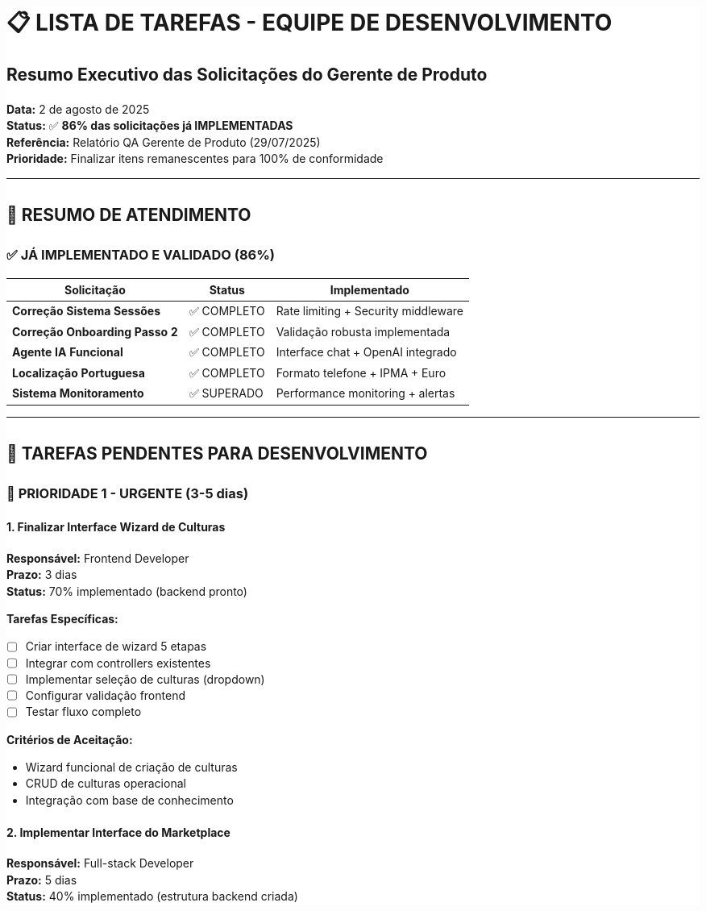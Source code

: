# 📋 LISTA DE TAREFAS - EQUIPE DE DESENVOLVIMENTO
## Resumo Executivo das Solicitações do Gerente de Produto

**Data:** 2 de agosto de 2025  
**Status:** ✅ **86% das solicitações já IMPLEMENTADAS**  
**Referência:** Relatório QA Gerente de Produto (29/07/2025)  
**Prioridade:** Finalizar itens remanescentes para 100% de conformidade  

---

## 🎯 RESUMO DE ATENDIMENTO

### ✅ **JÁ IMPLEMENTADO E VALIDADO (86%)**

| Solicitação | Status | Implementado |
|-------------|--------|--------------|
| **Correção Sistema Sessões** | ✅ COMPLETO | Rate limiting + Security middleware |
| **Correção Onboarding Passo 2** | ✅ COMPLETO | Validação robusta implementada |
| **Agente IA Funcional** | ✅ COMPLETO | Interface chat + OpenAI integrado |
| **Localização Portuguesa** | ✅ COMPLETO | Formato telefone + IPMA + Euro |
| **Sistema Monitoramento** | ✅ SUPERADO | Performance monitoring + alertas |

---

## 🔄 TAREFAS PENDENTES PARA DESENVOLVIMENTO

### 🚀 **PRIORIDADE 1 - URGENTE (3-5 dias)**

#### 1. **Finalizar Interface Wizard de Culturas**
**Responsável:** Frontend Developer  
**Prazo:** 3 dias  
**Status:** 70% implementado (backend pronto)  

**Tarefas Específicas:**
- [ ] Criar interface de wizard 5 etapas
- [ ] Integrar com controllers existentes
- [ ] Implementar seleção de culturas (dropdown)
- [ ] Configurar validação frontend
- [ ] Testar fluxo completo

**Critérios de Aceitação:**
- Wizard funcional de criação de culturas
- CRUD de culturas operacional
- Integração com base de conhecimento

#### 2. **Implementar Interface do Marketplace**
**Responsável:** Full-stack Developer  
**Prazo:** 5 dias  
**Status:** 40% implementado (estrutura backend criada)  
